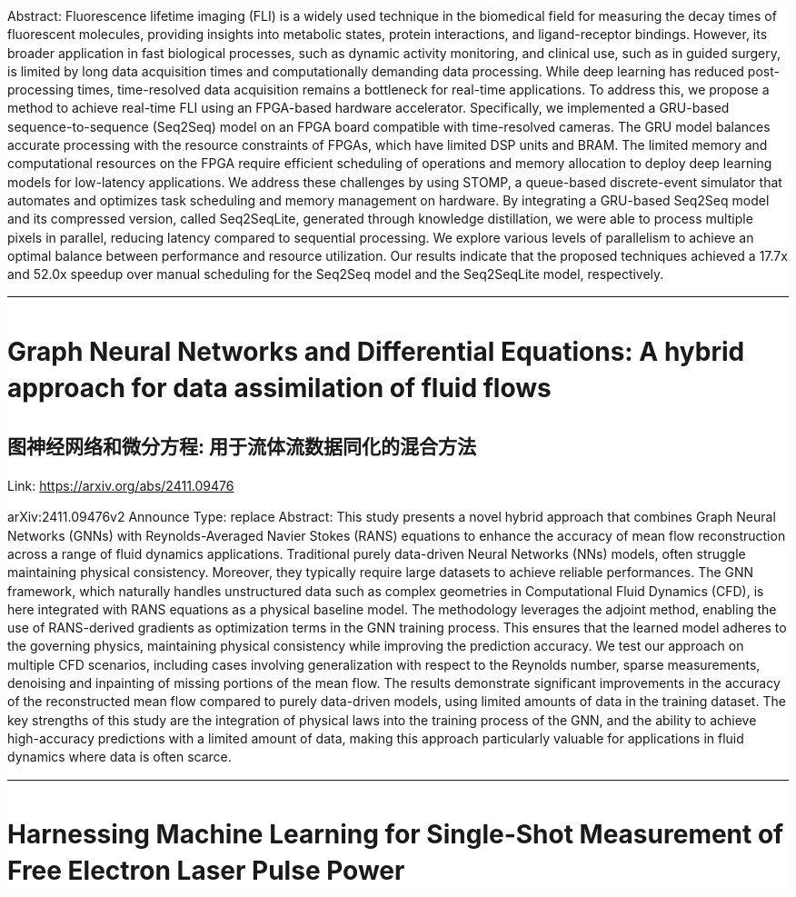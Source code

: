 Abstract: Fluorescence lifetime imaging (FLI) is a widely used technique in the biomedical field for measuring the decay times of fluorescent molecules, providing insights into metabolic states, protein interactions, and ligand-receptor bindings. However, its broader application in fast biological processes, such as dynamic activity monitoring, and clinical use, such as in guided surgery, is limited by long data acquisition times and computationally demanding data processing. While deep learning has reduced post-processing times, time-resolved data acquisition remains a bottleneck for real-time applications. To address this, we propose a method to achieve real-time FLI using an FPGA-based hardware accelerator. Specifically, we implemented a GRU-based sequence-to-sequence (Seq2Seq) model on an FPGA board compatible with time-resolved cameras. The GRU model balances accurate processing with the resource constraints of FPGAs, which have limited DSP units and BRAM. The limited memory and computational resources on the FPGA require efficient scheduling of operations and memory allocation to deploy deep learning models for low-latency applications. We address these challenges by using STOMP, a queue-based discrete-event simulator that automates and optimizes task scheduling and memory management on hardware. By integrating a GRU-based Seq2Seq model and its compressed version, called Seq2SeqLite, generated through knowledge distillation, we were able to process multiple pixels in parallel, reducing latency compared to sequential processing. We explore various levels of parallelism to achieve an optimal balance between performance and resource utilization. Our results indicate that the proposed techniques achieved a 17.7x and 52.0x speedup over manual scheduling for the Seq2Seq model and the Seq2SeqLite model, respectively.


---
# Graph Neural Networks and Differential Equations: A hybrid approach for data assimilation of fluid flows

## 图神经网络和微分方程: 用于流体流数据同化的混合方法

Link: https://arxiv.org/abs/2411.09476

arXiv:2411.09476v2 Announce Type: replace 
Abstract: This study presents a novel hybrid approach that combines Graph Neural Networks (GNNs) with Reynolds-Averaged Navier Stokes (RANS) equations to enhance the accuracy of mean flow reconstruction across a range of fluid dynamics applications. Traditional purely data-driven Neural Networks (NNs) models, often struggle maintaining physical consistency. Moreover, they typically require large datasets to achieve reliable performances. The GNN framework, which naturally handles unstructured data such as complex geometries in Computational Fluid Dynamics (CFD), is here integrated with RANS equations as a physical baseline model. The methodology leverages the adjoint method, enabling the use of RANS-derived gradients as optimization terms in the GNN training process. This ensures that the learned model adheres to the governing physics, maintaining physical consistency while improving the prediction accuracy. We test our approach on multiple CFD scenarios, including cases involving generalization with respect to the Reynolds number, sparse measurements, denoising and inpainting of missing portions of the mean flow. The results demonstrate significant improvements in the accuracy of the reconstructed mean flow compared to purely data-driven models, using limited amounts of data in the training dataset. The key strengths of this study are the integration of physical laws into the training process of the GNN, and the ability to achieve high-accuracy predictions with a limited amount of data, making this approach particularly valuable for applications in fluid dynamics where data is often scarce.


---
# Harnessing Machine Learning for Single-Shot Measurement of Free Electron Laser Pulse Power
